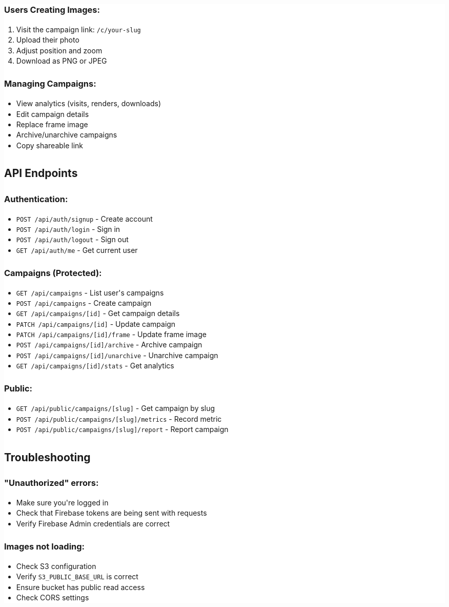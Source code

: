 ### Users Creating Images:
1. Visit the campaign link: `/c/your-slug`
2. Upload their photo
3. Adjust position and zoom
4. Download as PNG or JPEG

### Managing Campaigns:
- View analytics (visits, renders, downloads)
- Edit campaign details
- Replace frame image
- Archive/unarchive campaigns
- Copy shareable link

## API Endpoints

### Authentication:
- `POST /api/auth/signup` - Create account
- `POST /api/auth/login` - Sign in
- `POST /api/auth/logout` - Sign out
- `GET /api/auth/me` - Get current user

### Campaigns (Protected):
- `GET /api/campaigns` - List user's campaigns
- `POST /api/campaigns` - Create campaign
- `GET /api/campaigns/[id]` - Get campaign details
- `PATCH /api/campaigns/[id]` - Update campaign
- `PATCH /api/campaigns/[id]/frame` - Update frame image
- `POST /api/campaigns/[id]/archive` - Archive campaign
- `POST /api/campaigns/[id]/unarchive` - Unarchive campaign
- `GET /api/campaigns/[id]/stats` - Get analytics

### Public:
- `GET /api/public/campaigns/[slug]` - Get campaign by slug
- `POST /api/public/campaigns/[slug]/metrics` - Record metric
- `POST /api/public/campaigns/[slug]/report` - Report campaign

## Troubleshooting

### "Unauthorized" errors:
- Make sure you're logged in
- Check that Firebase tokens are being sent with requests
- Verify Firebase Admin credentials are correct

### Images not loading:
- Check S3 configuration
- Verify `S3_PUBLIC_BASE_URL` is correct
- Ensure bucket has public read access
- Check CORS settings
